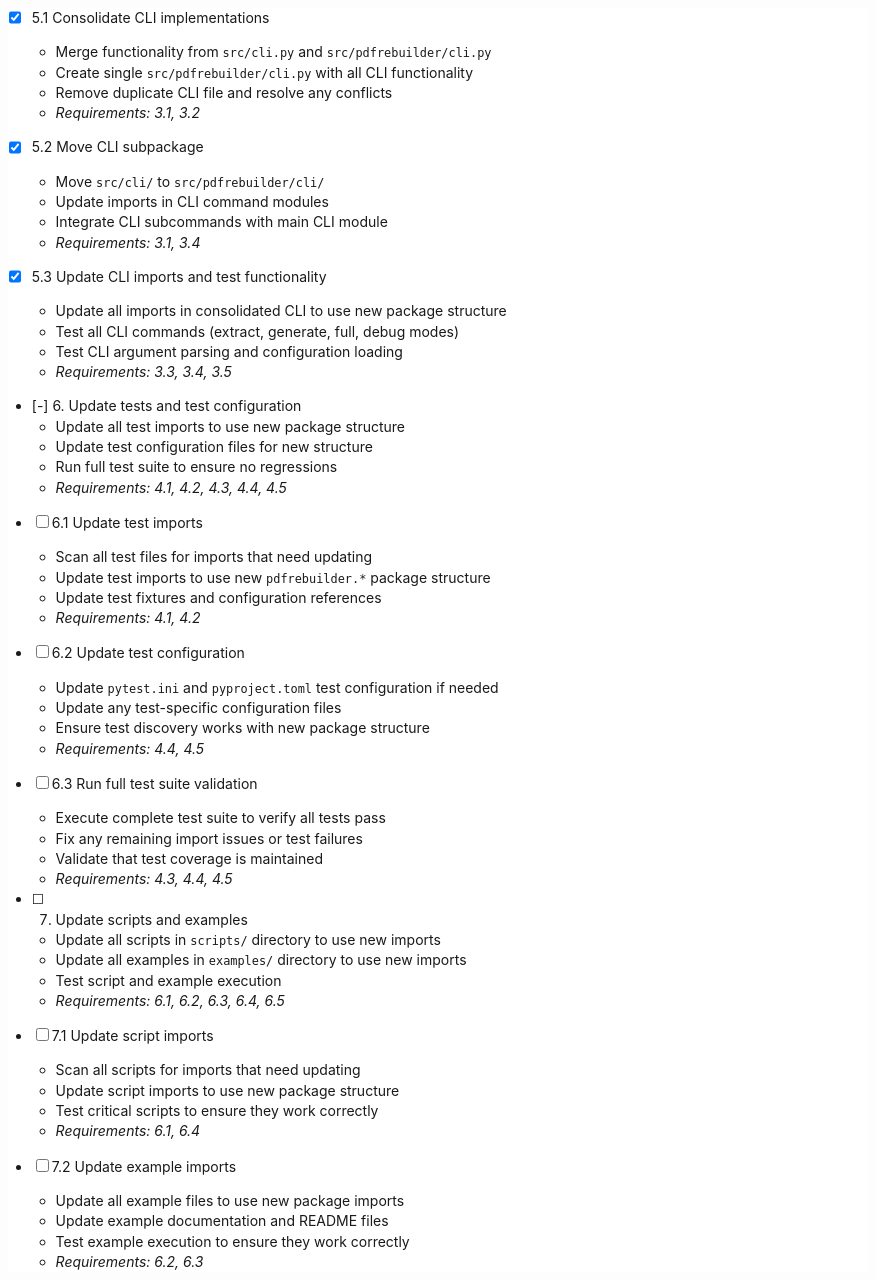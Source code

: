 - [x] 5.1 Consolidate CLI implementations
  - Merge functionality from `src/cli.py` and `src/pdfrebuilder/cli.py`
  - Create single `src/pdfrebuilder/cli.py` with all CLI functionality
  - Remove duplicate CLI file and resolve any conflicts
  - _Requirements: 3.1, 3.2_

- [x] 5.2 Move CLI subpackage
  - Move `src/cli/` to `src/pdfrebuilder/cli/`
  - Update imports in CLI command modules
  - Integrate CLI subcommands with main CLI module
  - _Requirements: 3.1, 3.4_

- [x] 5.3 Update CLI imports and test functionality
  - Update all imports in consolidated CLI to use new package structure
  - Test all CLI commands (extract, generate, full, debug modes)
  - Test CLI argument parsing and configuration loading
  - _Requirements: 3.3, 3.4, 3.5_

- [-] 6. Update tests and test configuration
  - Update all test imports to use new package structure
  - Update test configuration files for new structure
  - Run full test suite to ensure no regressions
  - _Requirements: 4.1, 4.2, 4.3, 4.4, 4.5_

- [ ] 6.1 Update test imports
  - Scan all test files for imports that need updating
  - Update test imports to use new `pdfrebuilder.*` package structure
  - Update test fixtures and configuration references
  - _Requirements: 4.1, 4.2_

- [ ] 6.2 Update test configuration
  - Update `pytest.ini` and `pyproject.toml` test configuration if needed
  - Update any test-specific configuration files
  - Ensure test discovery works with new package structure
  - _Requirements: 4.4, 4.5_

- [ ] 6.3 Run full test suite validation
  - Execute complete test suite to verify all tests pass
  - Fix any remaining import issues or test failures
  - Validate that test coverage is maintained
  - _Requirements: 4.3, 4.4, 4.5_

- [ ] 7. Update scripts and examples
  - Update all scripts in `scripts/` directory to use new imports
  - Update all examples in `examples/` directory to use new imports
  - Test script and example execution
  - _Requirements: 6.1, 6.2, 6.3, 6.4, 6.5_

- [ ] 7.1 Update script imports
  - Scan all scripts for imports that need updating
  - Update script imports to use new package structure
  - Test critical scripts to ensure they work correctly
  - _Requirements: 6.1, 6.4_

- [ ] 7.2 Update example imports
  - Update all example files to use new package imports
  - Update example documentation and README files
  - Test example execution to ensure they work correctly
  - _Requirements: 6.2, 6.3_
